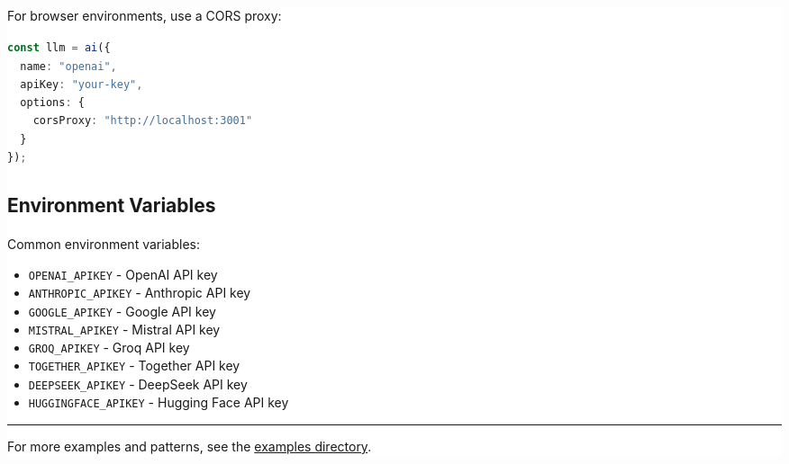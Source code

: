 For browser environments, use a CORS proxy:

```typescript
const llm = ai({
  name: "openai",
  apiKey: "your-key",
  options: {
    corsProxy: "http://localhost:3001"
  }
});
```

## Environment Variables

Common environment variables:
- `OPENAI_APIKEY` - OpenAI API key
- `ANTHROPIC_APIKEY` - Anthropic API key
- `GOOGLE_APIKEY` - Google API key
- `MISTRAL_APIKEY` - Mistral API key
- `GROQ_APIKEY` - Groq API key
- `TOGETHER_APIKEY` - Together API key
- `DEEPSEEK_APIKEY` - DeepSeek API key
- `HUGGINGFACE_APIKEY` - Hugging Face API key

---

For more examples and patterns, see the [examples directory](src/examples/).